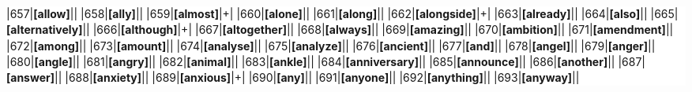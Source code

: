 |657|**[allow]**||
|658|**[ally]**||
|659|**[almost]**|+|
|660|**[alone]**||
|661|**[along]**||
|662|**[alongside]**|+|
|663|**[already]**||
|664|**[also]**||
|665|**[alternatively]**||
|666|**[although]**|+|
|667|**[altogether]**||
|668|**[always]**||
|669|**[amazing]**||
|670|**[ambition]**||
|671|**[amendment]**||
|672|**[among]**||
|673|**[amount]**||
|674|**[analyse]**||
|675|**[analyze]**||
|676|**[ancient]**||
|677|**[and]**||
|678|**[angel]**||
|679|**[anger]**||
|680|**[angle]**||
|681|**[angry]**||
|682|**[animal]**||
|683|**[ankle]**||
|684|**[anniversary]**||
|685|**[announce]**||
|686|**[another]**||
|687|**[answer]**||
|688|**[anxiety]**||
|689|**[anxious]**|+|
|690|**[any]**||
|691|**[anyone]**||
|692|**[anything]**||
|693|**[anyway]**||